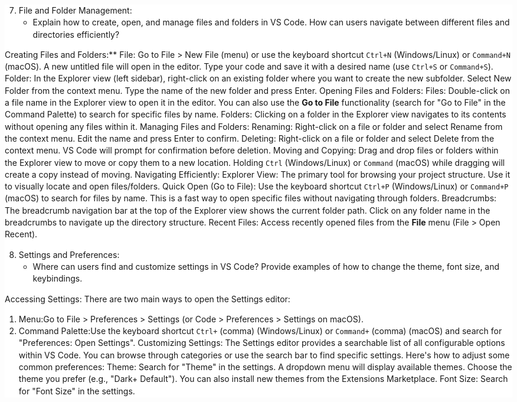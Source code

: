

7. File and Folder Management:
   - Explain how to create, open, and manage files and folders in VS Code. How can users navigate between different files and directories efficiently?

Creating Files and Folders:**
File:
    Go to File > New File (menu) or use the keyboard shortcut `Ctrl+N` (Windows/Linux) or `Command+N` (macOS).
    A new untitled file will open in the editor. Type your code and save it with a desired name (use `Ctrl+S` or `Command+S`).
Folder:
    In the Explorer view (left sidebar), right-click on an existing folder where you want to create the new subfolder.
    Select New Folder from the context menu.
    Type the name of the new folder and press Enter.
Opening Files and Folders:
Files:
    Double-click on a file name in the Explorer view to open it in the editor.
     You can also use the **Go to File** functionality (search for "Go to File" in the Command Palette) to search for specific files by name.
Folders:
    Clicking on a folder in the Explorer view navigates to its contents without opening any files within it.
Managing Files and Folders:
Renaming:
    Right-click on a file or folder and select Rename from the context menu.
    Edit the name and press Enter to confirm.
Deleting:
    Right-click on a file or folder and select Delete from the context menu.
    VS Code will prompt for confirmation before deletion.
Moving and Copying:
    Drag and drop files or folders within the Explorer view to move or copy them to a new location.
    Holding `Ctrl` (Windows/Linux) or `Command` (macOS) while dragging will create a copy instead of moving.
Navigating Efficiently:
Explorer View: The primary tool for browsing your project structure. Use it to visually locate and open files/folders.
Quick Open (Go to File): Use the keyboard shortcut `Ctrl+P` (Windows/Linux) or `Command+P` (macOS) to search for files by name. This is a fast way to open specific files without navigating through folders.
Breadcrumbs: The breadcrumb navigation bar at the top of the Explorer view shows the current folder path. Click on any folder name in the breadcrumbs to navigate up the directory structure.
Recent Files: Access recently opened files from the **File** menu (File > Open Recent).


8. Settings and Preferences:
   - Where can users find and customize settings in VS Code? Provide examples of how to change the theme, font size, and keybindings.

Accessing Settings:
There are two main ways to open the Settings editor:
1. Menu:Go to File > Preferences > Settings (or Code > Preferences > Settings on macOS).
2. Command Palette:Use the keyboard shortcut `Ctrl+` (comma) (Windows/Linux) or `Command+` (comma) (macOS) and search for "Preferences: Open Settings".
Customizing Settings:
The Settings editor provides a searchable list of all configurable options within VS Code. You can browse through categories or use the search bar to find specific settings.
Here's how to adjust some common preferences:
Theme:
    Search for "Theme" in the settings.
   A dropdown menu will display available themes. Choose the theme you prefer (e.g., "Dark+ Default").
   You can also install new themes from the Extensions Marketplace.
Font Size:
   Search for "Font Size" in the settings.